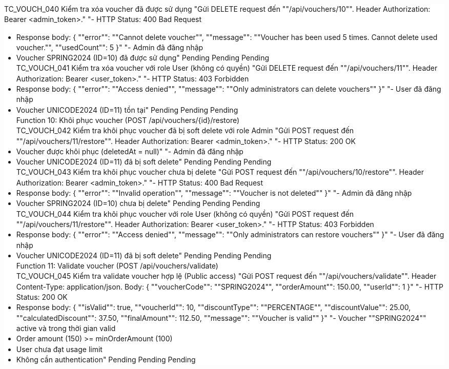 TC_VOUCH_040	Kiểm tra xóa voucher đã được sử dụng	"Gửi DELETE request đến ""/api/vouchers/10"".
Header Authorization: Bearer <admin_token>."	"- HTTP Status: 400 Bad Request
- Response body:
{
""error"": ""Cannot delete voucher"",
""message"": ""Voucher has been used 5 times. Cannot delete used voucher."",
""usedCount"": 5
}"	"- Admin đã đăng nhập
- Voucher SPRING2024 (ID=10) đã được sử dụng"	Pending			Pending			Pending			
TC_VOUCH_041	Kiểm tra xóa voucher với role User (không có quyền)	"Gửi DELETE request đến ""/api/vouchers/11"".
Header Authorization: Bearer <user_token>."	"- HTTP Status: 403 Forbidden
- Response body:
{
""error"": ""Access denied"",
""message"": ""Only administrators can delete vouchers""
}"	"- User đã đăng nhập
- Voucher UNICODE2024 (ID=11) tồn tại"	Pending			Pending			Pending			
Function 10: Khôi phục voucher (POST /api/vouchers/{id}/restore)														
TC_VOUCH_042	Kiểm tra khôi phục voucher đã bị soft delete với role Admin	"Gửi POST request đến ""/api/vouchers/11/restore"".
Header Authorization: Bearer <admin_token>."	"- HTTP Status: 200 OK
- Voucher được khôi phục (deletedAt = null)"	"- Admin đã đăng nhập
- Voucher UNICODE2024 (ID=11) đã bị soft delete"	Pending			Pending			Pending			
TC_VOUCH_043	Kiểm tra khôi phục voucher chưa bị delete	"Gửi POST request đến ""/api/vouchers/10/restore"".
Header Authorization: Bearer <admin_token>."	"- HTTP Status: 400 Bad Request
- Response body:
{
""error"": ""Invalid operation"",
""message"": ""Voucher is not deleted""
}"	"- Admin đã đăng nhập
- Voucher SPRING2024 (ID=10) chưa bị delete"	Pending			Pending			Pending			
TC_VOUCH_044	Kiểm tra khôi phục voucher với role User (không có quyền)	"Gửi POST request đến ""/api/vouchers/11/restore"".
Header Authorization: Bearer <user_token>."	"- HTTP Status: 403 Forbidden
- Response body:
{
""error"": ""Access denied"",
""message"": ""Only administrators can restore vouchers""
}"	"- User đã đăng nhập
- Voucher UNICODE2024 (ID=11) đã bị soft delete"	Pending			Pending			Pending			
Function 11: Validate voucher (POST /api/vouchers/validate)														
TC_VOUCH_045	Kiểm tra validate voucher hợp lệ (Public access)	"Gửi POST request đến ""/api/vouchers/validate"".
Header Content-Type: application/json.
Body: {
""voucherCode"": ""SPRING2024"",
""orderAmount"": 150.00,
""userId"": 1
}"	"- HTTP Status: 200 OK
- Response body:
{
""isValid"": true,
""voucherId"": 10,
""discountType"": ""PERCENTAGE"",
""discountValue"": 25.00,
""calculatedDiscount"": 37.50,
""finalAmount"": 112.50,
""message"": ""Voucher is valid""
}"	"- Voucher ""SPRING2024"" active và trong thời gian valid
- Order amount (150) >= minOrderAmount (100)
- User chưa đạt usage limit
- Không cần authentication"	Pending			Pending			Pending			